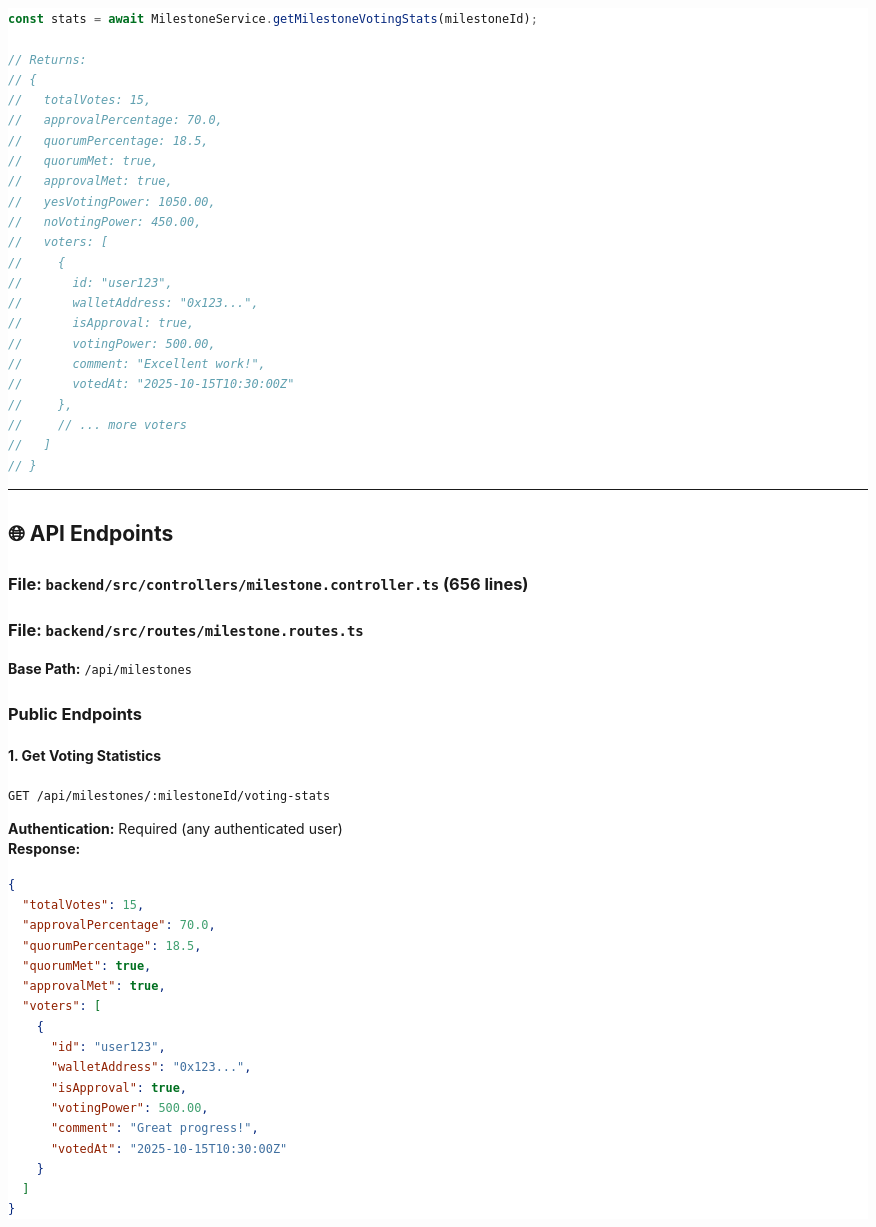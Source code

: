 ```typescript
const stats = await MilestoneService.getMilestoneVotingStats(milestoneId);

// Returns:
// {
//   totalVotes: 15,
//   approvalPercentage: 70.0,
//   quorumPercentage: 18.5,
//   quorumMet: true,
//   approvalMet: true,
//   yesVotingPower: 1050.00,
//   noVotingPower: 450.00,
//   voters: [
//     {
//       id: "user123",
//       walletAddress: "0x123...",
//       isApproval: true,
//       votingPower: 500.00,
//       comment: "Excellent work!",
//       votedAt: "2025-10-15T10:30:00Z"
//     },
//     // ... more voters
//   ]
// }
```

---

## 🌐 API Endpoints

### File: `backend/src/controllers/milestone.controller.ts` (656 lines)
### File: `backend/src/routes/milestone.routes.ts`

**Base Path:** `/api/milestones`

### Public Endpoints

#### 1. Get Voting Statistics
```http
GET /api/milestones/:milestoneId/voting-stats
```
**Authentication:** Required (any authenticated user)  
**Response:**
```json
{
  "totalVotes": 15,
  "approvalPercentage": 70.0,
  "quorumPercentage": 18.5,
  "quorumMet": true,
  "approvalMet": true,
  "voters": [
    {
      "id": "user123",
      "walletAddress": "0x123...",
      "isApproval": true,
      "votingPower": 500.00,
      "comment": "Great progress!",
      "votedAt": "2025-10-15T10:30:00Z"
    }
  ]
}
```
